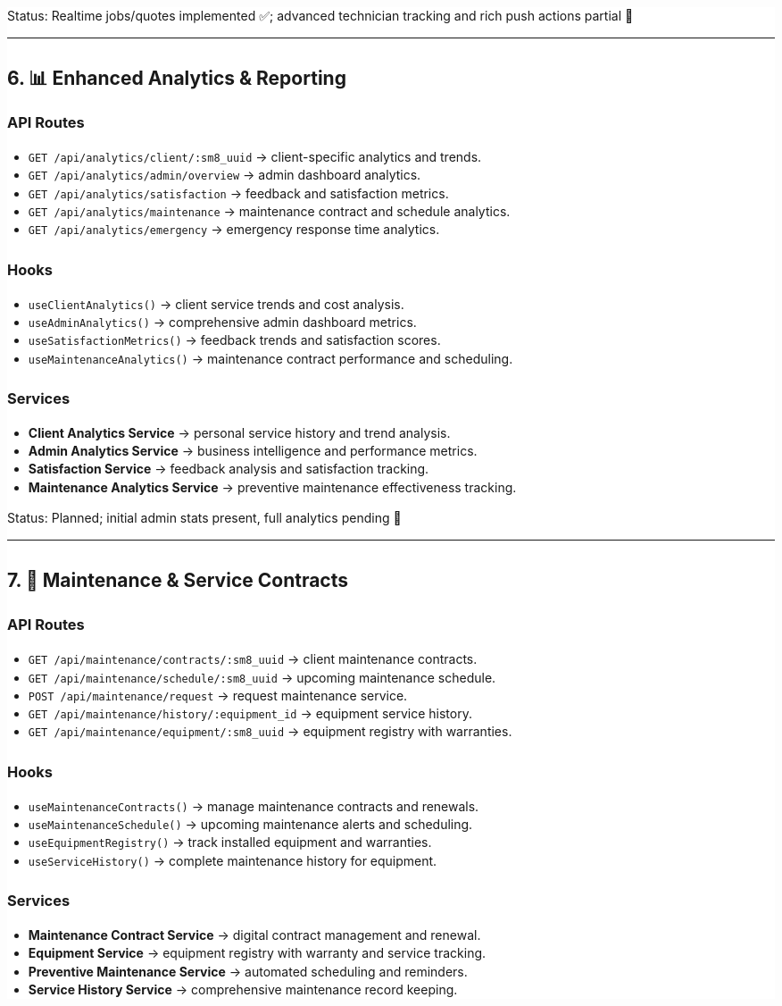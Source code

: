Status: Realtime jobs/quotes implemented ✅; advanced technician tracking and rich push actions partial 🚧

---

## 6. 📊 Enhanced Analytics & Reporting

### API Routes
* `GET /api/analytics/client/:sm8_uuid` → client-specific analytics and trends.
* `GET /api/analytics/admin/overview` → admin dashboard analytics.
* `GET /api/analytics/satisfaction` → feedback and satisfaction metrics.
* `GET /api/analytics/maintenance` → maintenance contract and schedule analytics.
* `GET /api/analytics/emergency` → emergency response time analytics.

### Hooks
* `useClientAnalytics()` → client service trends and cost analysis.
* `useAdminAnalytics()` → comprehensive admin dashboard metrics.
* `useSatisfactionMetrics()` → feedback trends and satisfaction scores.
* `useMaintenanceAnalytics()` → maintenance contract performance and scheduling.

### Services
* **Client Analytics Service** → personal service history and trend analysis.
* **Admin Analytics Service** → business intelligence and performance metrics.
* **Satisfaction Service** → feedback analysis and satisfaction tracking.
* **Maintenance Analytics Service** → preventive maintenance effectiveness tracking.

Status: Planned; initial admin stats present, full analytics pending 🚧

---

## 7. 🔧 Maintenance & Service Contracts

### API Routes
* `GET /api/maintenance/contracts/:sm8_uuid` → client maintenance contracts.
* `GET /api/maintenance/schedule/:sm8_uuid` → upcoming maintenance schedule.
* `POST /api/maintenance/request` → request maintenance service.
* `GET /api/maintenance/history/:equipment_id` → equipment service history.
* `GET /api/maintenance/equipment/:sm8_uuid` → equipment registry with warranties.

### Hooks
* `useMaintenanceContracts()` → manage maintenance contracts and renewals.
* `useMaintenanceSchedule()` → upcoming maintenance alerts and scheduling.
* `useEquipmentRegistry()` → track installed equipment and warranties.
* `useServiceHistory()` → complete maintenance history for equipment.

### Services
* **Maintenance Contract Service** → digital contract management and renewal.
* **Equipment Service** → equipment registry with warranty and service tracking.
* **Preventive Maintenance Service** → automated scheduling and reminders.
* **Service History Service** → comprehensive maintenance record keeping.
